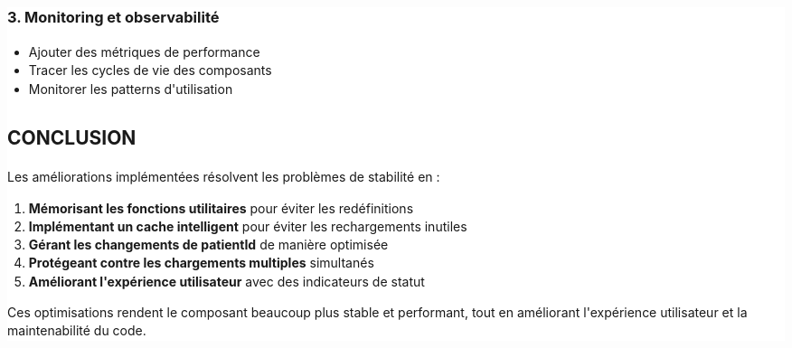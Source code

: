 ### **3. Monitoring et observabilité**
- Ajouter des métriques de performance
- Tracer les cycles de vie des composants
- Monitorer les patterns d'utilisation

## **CONCLUSION**

Les améliorations implémentées résolvent les problèmes de stabilité en :
1. **Mémorisant les fonctions utilitaires** pour éviter les redéfinitions
2. **Implémentant un cache intelligent** pour éviter les rechargements inutiles
3. **Gérant les changements de patientId** de manière optimisée
4. **Protégeant contre les chargements multiples** simultanés
5. **Améliorant l'expérience utilisateur** avec des indicateurs de statut

Ces optimisations rendent le composant beaucoup plus stable et performant, tout en améliorant l'expérience utilisateur et la maintenabilité du code.
